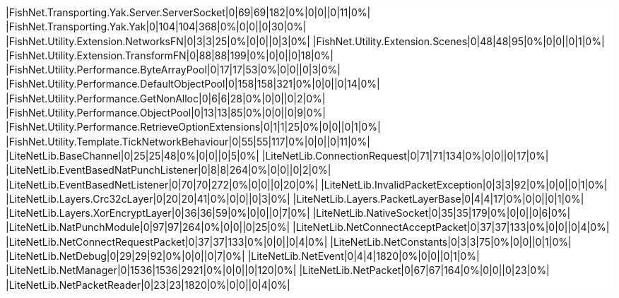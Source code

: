 |FishNet.Transporting.Yak.Server.ServerSocket|0|69|69|182|0%|0|0||0|11|0%|
|FishNet.Transporting.Yak.Yak|0|104|104|368|0%|0|0||0|30|0%|
|FishNet.Utility.Extension.NetworksFN|0|3|3|25|0%|0|0||0|3|0%|
|FishNet.Utility.Extension.Scenes|0|48|48|95|0%|0|0||0|1|0%|
|FishNet.Utility.Extension.TransformFN|0|88|88|199|0%|0|0||0|18|0%|
|FishNet.Utility.Performance.ByteArrayPool|0|17|17|53|0%|0|0||0|3|0%|
|FishNet.Utility.Performance.DefaultObjectPool|0|158|158|321|0%|0|0||0|14|0%|
|FishNet.Utility.Performance.GetNonAlloc|0|6|6|28|0%|0|0||0|2|0%|
|FishNet.Utility.Performance.ObjectPool|0|13|13|85|0%|0|0||0|9|0%|
|FishNet.Utility.Performance.RetrieveOptionExtensions|0|1|1|25|0%|0|0||0|1|0%|
|FishNet.Utility.Template.TickNetworkBehaviour|0|55|55|117|0%|0|0||0|11|0%|
|LiteNetLib.BaseChannel|0|25|25|48|0%|0|0||0|5|0%|
|LiteNetLib.ConnectionRequest|0|71|71|134|0%|0|0||0|17|0%|
|LiteNetLib.EventBasedNatPunchListener|0|8|8|264|0%|0|0||0|2|0%|
|LiteNetLib.EventBasedNetListener|0|70|70|272|0%|0|0||0|20|0%|
|LiteNetLib.InvalidPacketException|0|3|3|92|0%|0|0||0|1|0%|
|LiteNetLib.Layers.Crc32cLayer|0|20|20|41|0%|0|0||0|3|0%|
|LiteNetLib.Layers.PacketLayerBase|0|4|4|17|0%|0|0||0|1|0%|
|LiteNetLib.Layers.XorEncryptLayer|0|36|36|59|0%|0|0||0|7|0%|
|LiteNetLib.NativeSocket|0|35|35|179|0%|0|0||0|6|0%|
|LiteNetLib.NatPunchModule|0|97|97|264|0%|0|0||0|25|0%|
|LiteNetLib.NetConnectAcceptPacket|0|37|37|133|0%|0|0||0|4|0%|
|LiteNetLib.NetConnectRequestPacket|0|37|37|133|0%|0|0||0|4|0%|
|LiteNetLib.NetConstants|0|3|3|75|0%|0|0||0|1|0%|
|LiteNetLib.NetDebug|0|29|29|92|0%|0|0||0|7|0%|
|LiteNetLib.NetEvent|0|4|4|1820|0%|0|0||0|1|0%|
|LiteNetLib.NetManager|0|1536|1536|2921|0%|0|0||0|120|0%|
|LiteNetLib.NetPacket|0|67|67|164|0%|0|0||0|23|0%|
|LiteNetLib.NetPacketReader|0|23|23|1820|0%|0|0||0|4|0%|
